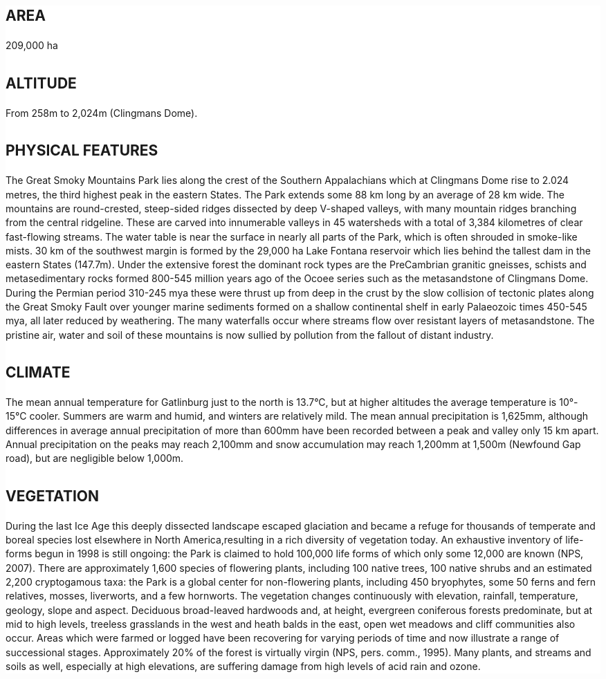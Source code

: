 

## AREA

209,000 ha



## ALTITUDE

From 258m to 2,024m (Clingmans Dome).



## PHYSICAL FEATURES

The Great Smoky Mountains Park lies along the crest of the Southern Appalachians which at Clingmans Dome rise to 2.024 metres, the third highest peak in the eastern States. The Park extends some 88 km long by an average of 28 km wide. The mountains are round-crested, steep-sided ridges dissected by deep V-shaped valleys, with many mountain ridges branching from the central ridgeline. These are carved into innumerable valleys in 45 watersheds with a total of 3,384 kilometres of clear fast-flowing streams. The water table is near the surface in nearly all parts of the Park, which is often shrouded in smoke-like mists. 30 km of the southwest margin is formed by the 29,000 ha Lake Fontana reservoir which lies behind the tallest dam in the eastern States (147.7m). Under the extensive forest the dominant rock types are the PreCambrian granitic gneisses, schists and metasedimentary rocks formed 800-545 million years ago of the Ocoee series such as the metasandstone of Clingmans Dome. During the Permian period 310-245 mya these were thrust up from deep in the crust by the slow collision of tectonic plates along the Great Smoky Fault over younger marine sediments formed on a shallow continental shelf in early Palaeozoic times 450-545 mya, all later reduced by weathering. The many waterfalls occur where streams flow over resistant layers of metasandstone. The pristine air, water and soil of these mountains is now sullied by pollution from the fallout of distant industry.



## CLIMATE

The mean annual temperature for Gatlinburg just to the north is 13.7°C, but at higher altitudes the average temperature is 10°- 15°C cooler. Summers are warm and humid, and winters are relatively mild. The mean annual precipitation is 1,625mm, although differences in average annual precipitation of more than 600mm have been recorded between a peak and valley only 15 km apart. Annual precipitation on the peaks may reach 2,100mm and snow accumulation may reach 1,200mm at 1,500m (Newfound Gap road), but are negligible below 1,000m.



## VEGETATION

During the last Ice Age this deeply dissected landscape escaped glaciation and became a refuge for thousands of temperate and boreal species lost elsewhere in North America,resulting in a rich diversity of vegetation today. An exhaustive inventory of life-forms begun in 1998 is still ongoing: the Park is claimed to hold 100,000 life forms of which only some 12,000 are known (NPS, 2007). There are approximately 1,600 species of flowering plants, including 100 native trees, 100 native shrubs and an estimated 2,200 cryptogamous taxa: the Park is a global center for non-flowering plants, including 450 bryophytes, some 50 ferns and fern relatives, mosses, liverworts, and a few hornworts. The vegetation changes continuously with elevation, rainfall, temperature, geology, slope and aspect. Deciduous broad-leaved hardwoods and, at height, evergreen coniferous forests predominate, but at mid to high levels, treeless grasslands in the west and heath balds in the east, open wet meadows and cliff communities also occur. Areas which were farmed or logged have been recovering for varying periods of time and now illustrate a range of successional stages. Approximately 20% of the forest is virtually virgin (NPS, pers. comm., 1995). Many plants, and streams and soils as well, especially at high elevations, are suffering damage from high levels of acid rain and ozone.
